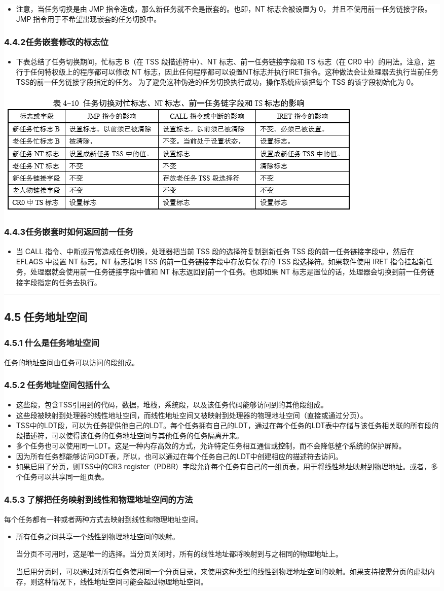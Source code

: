 * 注意，当任务切换是由 JMP 指令造成，那么新任务就不会是嵌套的。也即，NT 标志会被设置为 0， 并且不使用前一任务链接字段。JMP 指令用于不希望出现嵌套的任务切换中。 

### 4.4.2任务嵌套修改的标志位

* 下表总结了任务切换期间，忙标志 B（在 TSS 段描述符中）、NT 标志、前一任务链接字段和 TS 标志（在 CR0 中）的用法。注意，运行于任何特权级上的程序都可以修改 NT 标志，因此任何程序都可以设置NT标志并执行IRET指令。这种做法会让处理器去执行当前任务TSS的前一任务链接字段指定的任务。 为了避免这种伪造的任务切换执行成功，操作系统应该把每个 TSS 的该字段初始化为 0。 

![img7](./images/image7.png)

### 4.4.3任务嵌套时如何返回前一任务

* 当 CALL 指令、中断或异常造成任务切换，处理器把当前 TSS 段的选择符复制到新任务 TSS 段的前一任务链接字段中，然后在 EFLAGS 中设置 NT 标志。NT 标志指明 TSS 的前一任务链接字段中存放有保 存的 TSS 段选择符。如果软件使用 IRET 指令挂起新任务，处理器就会使用前一任务链接字段中值和 NT 标志返回到前一个任务。也即如果 NT 标志是置位的话，处理器会切换到前一任务链接字段指定的任务去执行。

---
## 4.5 任务地址空间

### 4.5.1 什么是任务地址空间

任务的地址空间由任务可以访问的段组成。

### 4.5.2 任务地址空间包括什么

* 这些段，包含TSS引用到的代码，数据，堆栈，系统段，以及该任务代码能够访问到的其他段组成。
* 这些段被映射到处理器的线性地址空间，而线性地址空间又被映射到处理器的物理地址空间（直接或通过分页）。
* TSS中的LDT段，可以为任务提供他自己的LDT。每个任务拥有自己的LDT，通过在每个任务的LDT表中存储与该任务相关联的所有段的段描述符，可以使得该任务的任务地址空间与其他任务的任务隔离开来。
* 多个任务也可以使用同一LDT。这是一种内存高效的方式，允许特定任务相互通信或控制，而不会降低整个系统的保护屏障。
* 因为所有任务都能够访问GDT表，所以，也可以通过在每个任务自己的LDT中创建相应的描述符去访问。
* 如果启用了分页，则TSS中的CR3 register（PDBR）字段允许每个任务有自己的一组页表，用于将线性地址映射到物理地址。或者，多个任务可以共享同一组页表。

### 4.5.3 了解把任务映射到线性和物理地址空间的方法

每个任务都有一种或者两种方式去映射到线性和物理地址空间。

* 所有任务之间共享一个线性到物理地址空间的映射。
  
  当分页不可用时，这是唯一的选择。当分页关闭时，所有的线性地址都将映射到与之相同的物理地址上。
  
  当启用分页时，可以通过对所有任务使用同一个分页目录，来使用这种类型的线性到物理地址空间的映射。如果支持按需分页的虚拟内存，则这种情况下，线性地址空间可能会超过物理地址空间。
